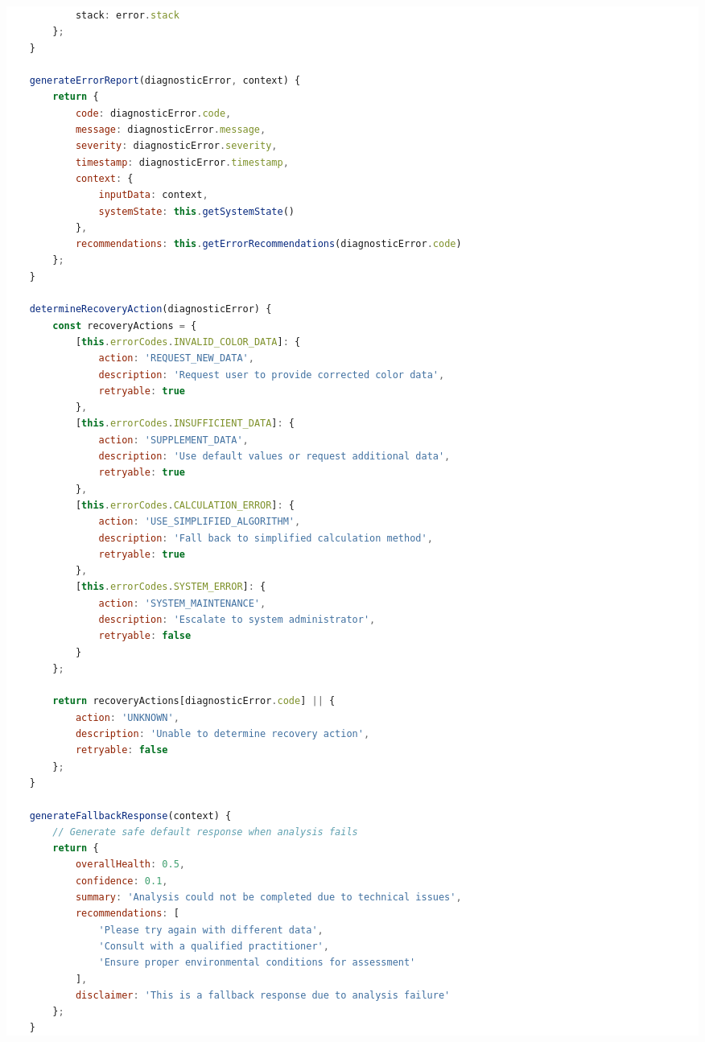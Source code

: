 ```javascript
            stack: error.stack
        };
    }

    generateErrorReport(diagnosticError, context) {
        return {
            code: diagnosticError.code,
            message: diagnosticError.message,
            severity: diagnosticError.severity,
            timestamp: diagnosticError.timestamp,
            context: {
                inputData: context,
                systemState: this.getSystemState()
            },
            recommendations: this.getErrorRecommendations(diagnosticError.code)
        };
    }

    determineRecoveryAction(diagnosticError) {
        const recoveryActions = {
            [this.errorCodes.INVALID_COLOR_DATA]: {
                action: 'REQUEST_NEW_DATA',
                description: 'Request user to provide corrected color data',
                retryable: true
            },
            [this.errorCodes.INSUFFICIENT_DATA]: {
                action: 'SUPPLEMENT_DATA',
                description: 'Use default values or request additional data',
                retryable: true
            },
            [this.errorCodes.CALCULATION_ERROR]: {
                action: 'USE_SIMPLIFIED_ALGORITHM',
                description: 'Fall back to simplified calculation method',
                retryable: true
            },
            [this.errorCodes.SYSTEM_ERROR]: {
                action: 'SYSTEM_MAINTENANCE',
                description: 'Escalate to system administrator',
                retryable: false
            }
        };

        return recoveryActions[diagnosticError.code] || {
            action: 'UNKNOWN',
            description: 'Unable to determine recovery action',
            retryable: false
        };
    }

    generateFallbackResponse(context) {
        // Generate safe default response when analysis fails
        return {
            overallHealth: 0.5,
            confidence: 0.1,
            summary: 'Analysis could not be completed due to technical issues',
            recommendations: [
                'Please try again with different data',
                'Consult with a qualified practitioner',
                'Ensure proper environmental conditions for assessment'
            ],
            disclaimer: 'This is a fallback response due to analysis failure'
        };
    }
```